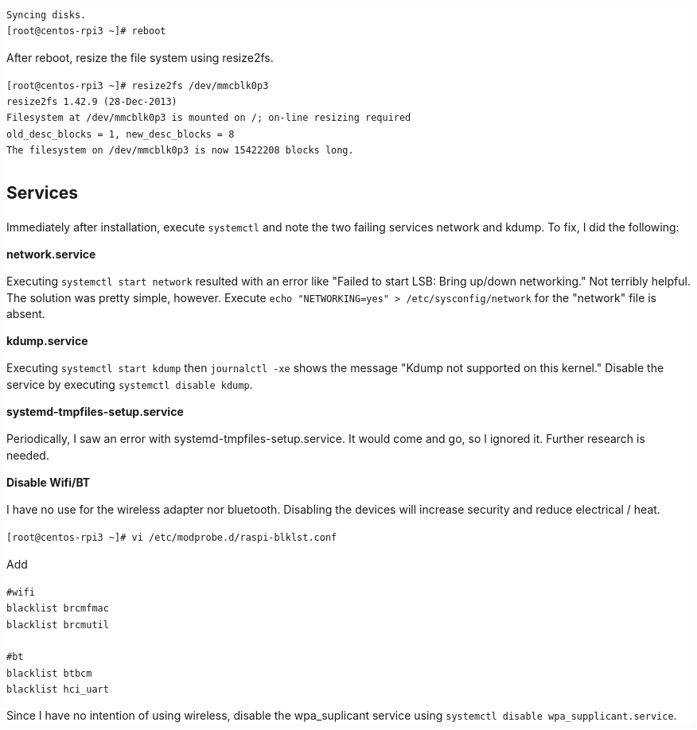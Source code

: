 ```
Syncing disks.
[root@centos-rpi3 ~]# reboot
```

After reboot, resize the file system using resize2fs.

```
[root@centos-rpi3 ~]# resize2fs /dev/mmcblk0p3
resize2fs 1.42.9 (28-Dec-2013)
Filesystem at /dev/mmcblk0p3 is mounted on /; on-line resizing required
old_desc_blocks = 1, new_desc_blocks = 8
The filesystem on /dev/mmcblk0p3 is now 15422208 blocks long.
```

## Services

Immediately after installation, execute `systemctl` and note the two failing services network and kdump. To fix, I did the following:

**network.service**

Executing `systemctl start network` resulted with an error like "Failed to start LSB: Bring up/down networking." Not terribly helpful. The solution was pretty simple, however. Execute `echo "NETWORKING=yes" > /etc/sysconfig/network` for the "network" file is absent.

**kdump.service**

Executing `systemctl start kdump` then `journalctl -xe` shows the message "Kdump not supported on this kernel." Disable the service by executing `systemctl disable kdump`.

**systemd-tmpfiles-setup.service**

Periodically, I saw an error with systemd-tmpfiles-setup.service. It would come and go, so I ignored it. Further research is needed.

**Disable Wifi/BT**

I have no use for the wireless adapter nor bluetooth. Disabling the devices will increase security and reduce electrical / heat.

```
[root@centos-rpi3 ~]# vi /etc/modprobe.d/raspi-blklst.conf
```

Add

```
#wifi
blacklist brcmfmac
blacklist brcmutil

#bt
blacklist btbcm
blacklist hci_uart
```

Since I have no intention of using wireless, disable the wpa_suplicant service using `systemctl disable wpa_supplicant.service`.
